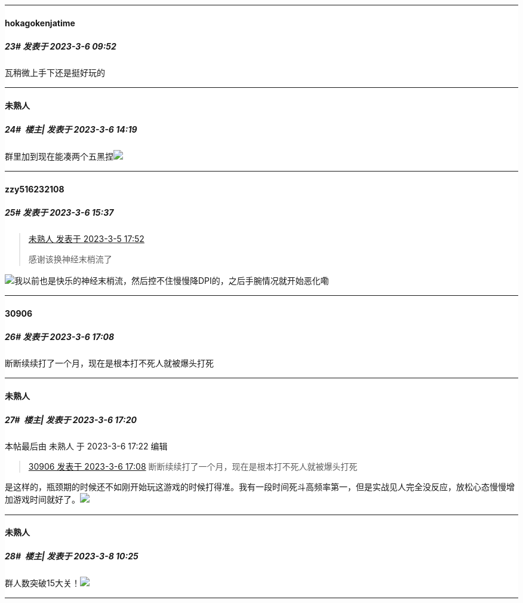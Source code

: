 *****

####  hokagokenjatime  
##### 23#       发表于 2023-3-6 09:52

瓦稍微上手下还是挺好玩的

*****

####  未熟人  
##### 24#         楼主| 发表于 2023-3-6 14:19

群里加到现在能凑两个五黑捏<img src="https://static.saraba1st.com/image/smiley/face2017/138.png" referrerpolicy="no-referrer">

*****

####  zzy516232108  
##### 25#       发表于 2023-3-6 15:37

<blockquote><a href="httphttps://bbs.saraba1st.com/2b/forum.php?mod=redirect&amp;goto=findpost&amp;pid=59974598&amp;ptid=2122591" target="_blank">未熟人 发表于 2023-3-5 17:52</a>

感谢该换神经末梢流了</blockquote>
<img src="https://static.saraba1st.com/image/smiley/face2017/066.png" referrerpolicy="no-referrer">我以前也是快乐的神经末梢流，然后控不住慢慢降DPI的，之后手腕情况就开始恶化嘞

*****

####  30906  
##### 26#       发表于 2023-3-6 17:08

断断续续打了一个月，现在是根本打不死人就被爆头打死

*****

####  未熟人  
##### 27#         楼主| 发表于 2023-3-6 17:20

 本帖最后由 未熟人 于 2023-3-6 17:22 编辑 
<blockquote><a href="httphttps://bbs.saraba1st.com/2b/forum.php?mod=redirect&amp;goto=findpost&amp;pid=59989046&amp;ptid=2122591" target="_blank">30906 发表于 2023-3-6 17:08</a>
断断续续打了一个月，现在是根本打不死人就被爆头打死</blockquote>
是这样的，瓶颈期的时候还不如刚开始玩这游戏的时候打得准。我有一段时间死斗高频率第一，但是实战见人完全没反应，放松心态慢慢增加游戏时间就好了。<img src="https://static.saraba1st.com/image/smiley/face2017/072.png" referrerpolicy="no-referrer">

*****

####  未熟人  
##### 28#         楼主| 发表于 2023-3-8 10:25

群人数突破15大关！<img src="https://static.saraba1st.com/image/smiley/face2017/138.png" referrerpolicy="no-referrer">

*****
